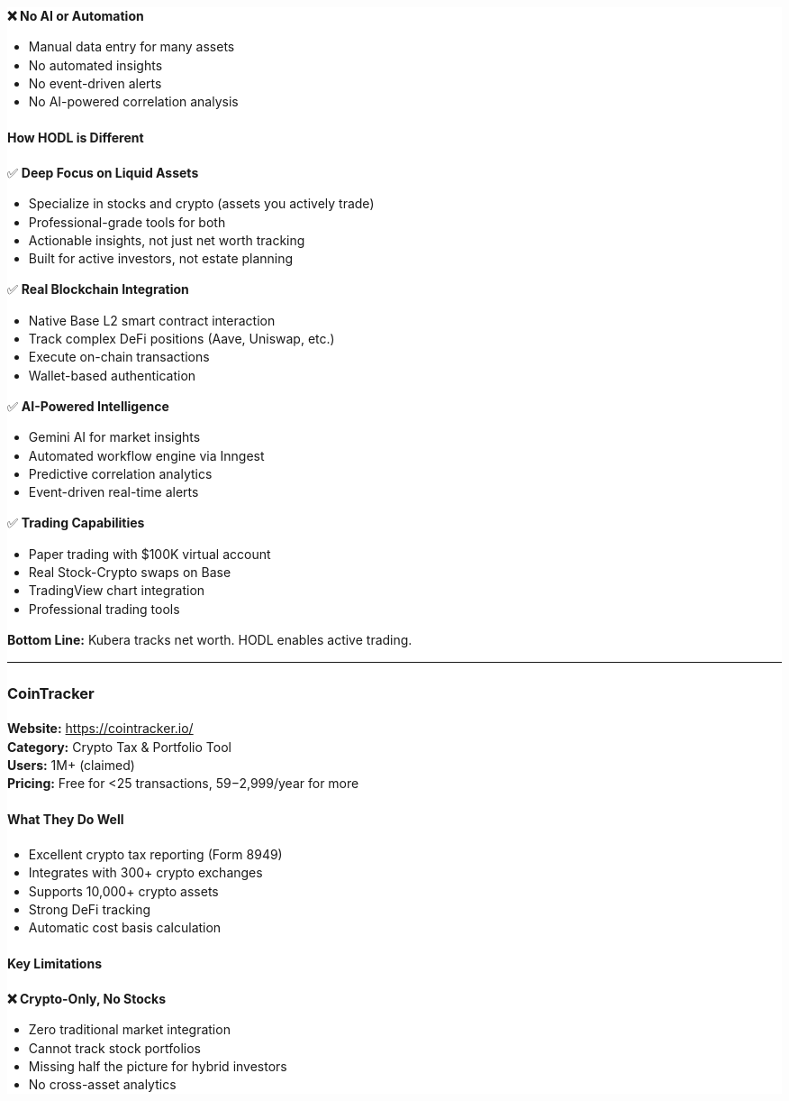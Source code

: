 **❌ No AI or Automation**
- Manual data entry for many assets
- No automated insights
- No event-driven alerts
- No AI-powered correlation analysis

#### How HODL is Different

✅ **Deep Focus on Liquid Assets**
- Specialize in stocks and crypto (assets you actively trade)
- Professional-grade tools for both
- Actionable insights, not just net worth tracking
- Built for active investors, not estate planning

✅ **Real Blockchain Integration**
- Native Base L2 smart contract interaction
- Track complex DeFi positions (Aave, Uniswap, etc.)
- Execute on-chain transactions
- Wallet-based authentication

✅ **AI-Powered Intelligence**
- Gemini AI for market insights
- Automated workflow engine via Inngest
- Predictive correlation analytics
- Event-driven real-time alerts

✅ **Trading Capabilities**
- Paper trading with $100K virtual account
- Real Stock-Crypto swaps on Base
- TradingView chart integration
- Professional trading tools

**Bottom Line:** Kubera tracks net worth. HODL enables active trading.

---

### CoinTracker

**Website:** https://cointracker.io/  
**Category:** Crypto Tax & Portfolio Tool  
**Users:** 1M+ (claimed)  
**Pricing:** Free for <25 transactions, $59-$2,999/year for more

#### What They Do Well

- Excellent crypto tax reporting (Form 8949)
- Integrates with 300+ crypto exchanges
- Supports 10,000+ crypto assets
- Strong DeFi tracking
- Automatic cost basis calculation

#### Key Limitations

**❌ Crypto-Only, No Stocks**
- Zero traditional market integration
- Cannot track stock portfolios
- Missing half the picture for hybrid investors
- No cross-asset analytics
